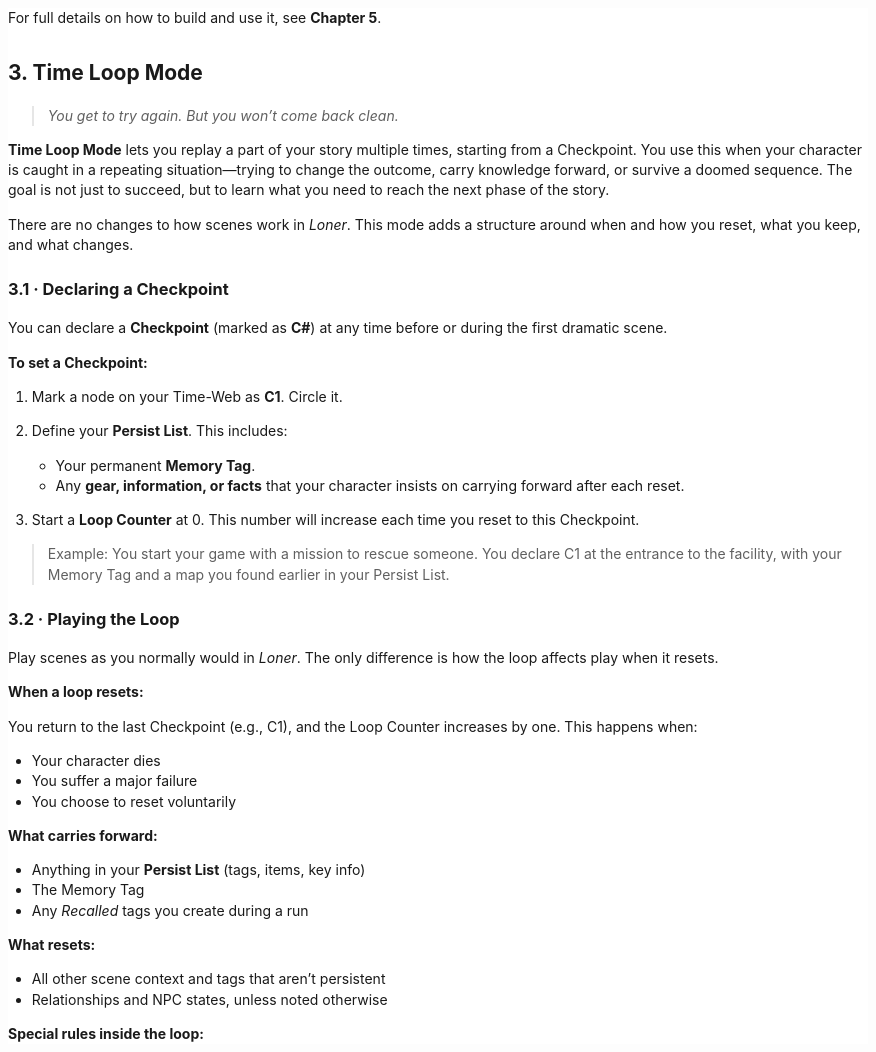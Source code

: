 For full details on how to build and use it, see **Chapter 5**.

## 3. Time Loop Mode

> *You get to try again. But you won’t come back clean.*

**Time Loop Mode** lets you replay a part of your story multiple times, starting from a Checkpoint. You use this when your character is caught in a repeating situation—trying to change the outcome, carry knowledge forward, or survive a doomed sequence. The goal is not just to succeed, but to learn what you need to reach the next phase of the story.

There are no changes to how scenes work in *Loner*. This mode adds a structure around when and how you reset, what you keep, and what changes.

### 3.1 · Declaring a Checkpoint

You can declare a **Checkpoint** (marked as **C#**) at any time before or during the first dramatic scene.

**To set a Checkpoint:**

1. Mark a node on your Time-Web as **C1**. Circle it.
2. Define your **Persist List**. This includes:

   * Your permanent **Memory Tag**.
   * Any **gear, information, or facts** that your character insists on carrying forward after each reset.
3. Start a **Loop Counter** at 0. This number will increase each time you reset to this Checkpoint.

> Example: You start your game with a mission to rescue someone. You declare C1 at the entrance to the facility, with your Memory Tag and a map you found earlier in your Persist List.

### 3.2 · Playing the Loop

Play scenes as you normally would in *Loner*. The only difference is how the loop affects play when it resets.

**When a loop resets:**

You return to the last Checkpoint (e.g., C1), and the Loop Counter increases by one. This happens when:

* Your character dies
* You suffer a major failure
* You choose to reset voluntarily

**What carries forward:**

* Anything in your **Persist List** (tags, items, key info)
* The Memory Tag
* Any *Recalled* tags you create during a run

**What resets:**

* All other scene context and tags that aren’t persistent
* Relationships and NPC states, unless noted otherwise

**Special rules inside the loop:**
